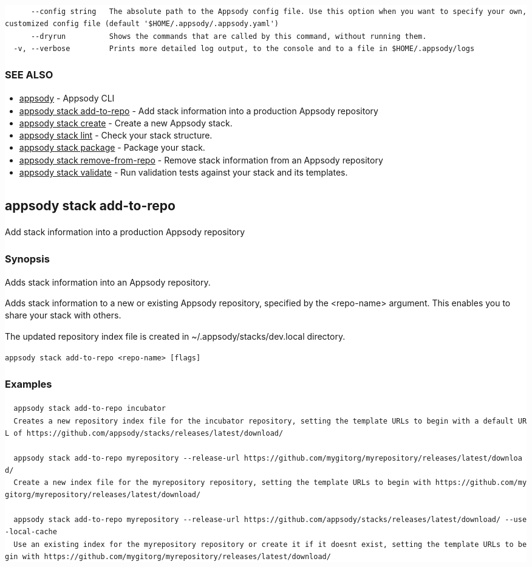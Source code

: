 ```
      --config string   The absolute path to the Appsody config file. Use this option when you want to specify your own, customized config file (default '$HOME/.appsody/.appsody.yaml')
      --dryrun          Shows the commands that are called by this command, without running them.
  -v, --verbose         Prints more detailed log output, to the console and to a file in $HOME/.appsody/logs
```

### SEE ALSO

* [appsody](#appsody)	 - Appsody CLI
* [appsody stack add-to-repo](#appsody-stack-add-to-repo)	 - Add stack information into a production Appsody repository
* [appsody stack create](#appsody-stack-create)	 - Create a new Appsody stack.
* [appsody stack lint](#appsody-stack-lint)	 - Check your stack structure.
* [appsody stack package](#appsody-stack-package)	 - Package your stack.
* [appsody stack remove-from-repo](#appsody-stack-remove-from-repo)	 - Remove stack information from an Appsody repository
* [appsody stack validate](#appsody-stack-validate)	 - Run validation tests against your stack and its templates.

## appsody stack add-to-repo

Add stack information into a production Appsody repository

### Synopsis

Adds stack information into an Appsody repository.

Adds stack information to a new or existing Appsody repository, specified by the \<repo-name> argument. This enables you to share your stack with others.

The updated repository index file is created in  ~/.appsody/stacks/dev.local directory.

```
appsody stack add-to-repo <repo-name> [flags]
```

### Examples

```
  appsody stack add-to-repo incubator
  Creates a new repository index file for the incubator repository, setting the template URLs to begin with a default URL of https://github.com/appsody/stacks/releases/latest/download/

  appsody stack add-to-repo myrepository --release-url https://github.com/mygitorg/myrepository/releases/latest/download/
  Create a new index file for the myrepository repository, setting the template URLs to begin with https://github.com/mygitorg/myrepository/releases/latest/download/

  appsody stack add-to-repo myrepository --release-url https://github.com/appsody/stacks/releases/latest/download/ --use-local-cache
  Use an existing index for the myrepository repository or create it if it doesnt exist, setting the template URLs to begin with https://github.com/mygitorg/myrepository/releases/latest/download/
```
